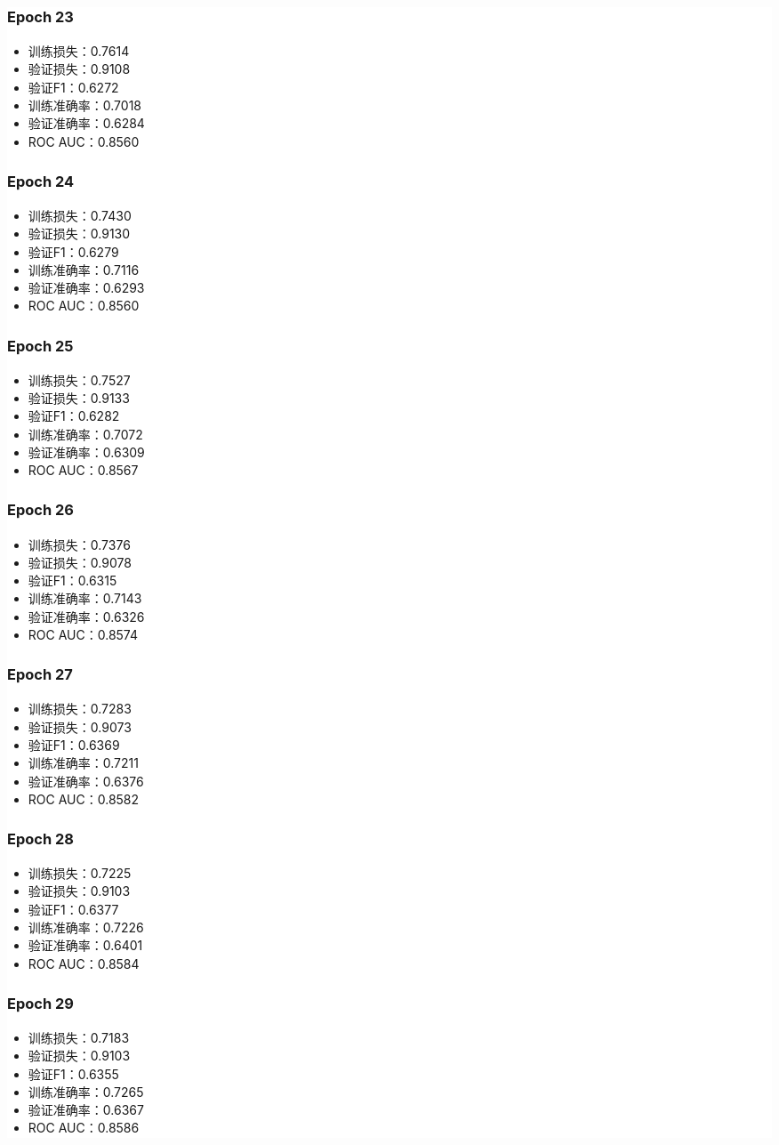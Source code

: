 ### Epoch 23
- 训练损失：0.7614
- 验证损失：0.9108
- 验证F1：0.6272
- 训练准确率：0.7018
- 验证准确率：0.6284
- ROC AUC：0.8560

### Epoch 24
- 训练损失：0.7430
- 验证损失：0.9130
- 验证F1：0.6279
- 训练准确率：0.7116
- 验证准确率：0.6293
- ROC AUC：0.8560

### Epoch 25
- 训练损失：0.7527
- 验证损失：0.9133
- 验证F1：0.6282
- 训练准确率：0.7072
- 验证准确率：0.6309
- ROC AUC：0.8567

### Epoch 26
- 训练损失：0.7376
- 验证损失：0.9078
- 验证F1：0.6315
- 训练准确率：0.7143
- 验证准确率：0.6326
- ROC AUC：0.8574

### Epoch 27
- 训练损失：0.7283
- 验证损失：0.9073
- 验证F1：0.6369
- 训练准确率：0.7211
- 验证准确率：0.6376
- ROC AUC：0.8582

### Epoch 28
- 训练损失：0.7225
- 验证损失：0.9103
- 验证F1：0.6377
- 训练准确率：0.7226
- 验证准确率：0.6401
- ROC AUC：0.8584

### Epoch 29
- 训练损失：0.7183
- 验证损失：0.9103
- 验证F1：0.6355
- 训练准确率：0.7265
- 验证准确率：0.6367
- ROC AUC：0.8586
